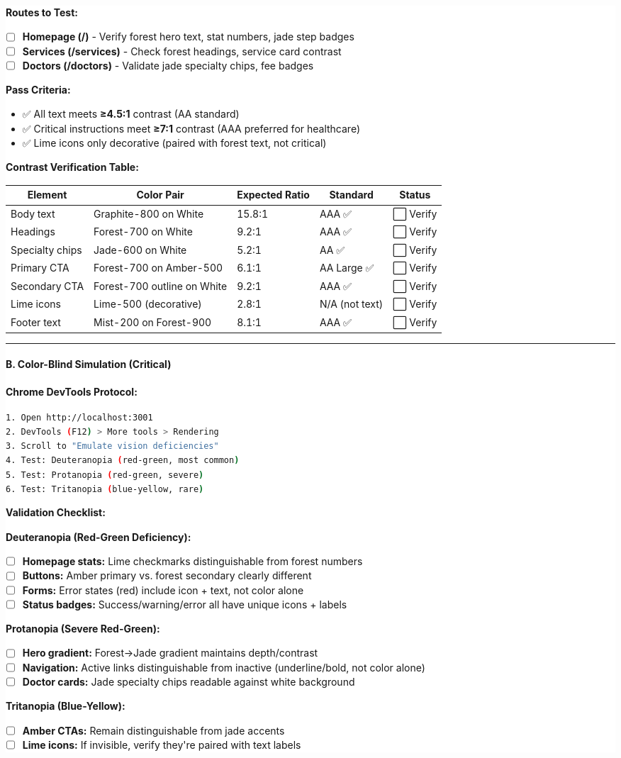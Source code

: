 **Routes to Test:**
- [ ] **Homepage (/)** - Verify forest hero text, stat numbers, jade step badges
- [ ] **Services (/services)** - Check forest headings, service card contrast
- [ ] **Doctors (/doctors)** - Validate jade specialty chips, fee badges

**Pass Criteria:**
- ✅ All text meets **≥4.5:1** contrast (AA standard)
- ✅ Critical instructions meet **≥7:1** contrast (AAA preferred for healthcare)
- ✅ Lime icons only decorative (paired with forest text, not critical)

**Contrast Verification Table:**

| Element | Color Pair | Expected Ratio | Standard | Status |
|---------|-----------|----------------|----------|--------|
| Body text | Graphite-800 on White | 15.8:1 | AAA ✅ | ⬜ Verify |
| Headings | Forest-700 on White | 9.2:1 | AAA ✅ | ⬜ Verify |
| Specialty chips | Jade-600 on White | 5.2:1 | AA ✅ | ⬜ Verify |
| Primary CTA | Forest-700 on Amber-500 | 6.1:1 | AA Large ✅ | ⬜ Verify |
| Secondary CTA | Forest-700 outline on White | 9.2:1 | AAA ✅ | ⬜ Verify |
| Lime icons | Lime-500 (decorative) | 2.8:1 | N/A (not text) | ⬜ Verify |
| Footer text | Mist-200 on Forest-900 | 8.1:1 | AAA ✅ | ⬜ Verify |

---

#### **B. Color-Blind Simulation (Critical)**

**Chrome DevTools Protocol:**
```bash
1. Open http://localhost:3001
2. DevTools (F12) > More tools > Rendering
3. Scroll to "Emulate vision deficiencies"
4. Test: Deuteranopia (red-green, most common)
5. Test: Protanopia (red-green, severe)
6. Test: Tritanopia (blue-yellow, rare)
```

**Validation Checklist:**

**Deuteranopia (Red-Green Deficiency):**
- [ ] **Homepage stats:** Lime checkmarks distinguishable from forest numbers
- [ ] **Buttons:** Amber primary vs. forest secondary clearly different
- [ ] **Forms:** Error states (red) include icon + text, not color alone
- [ ] **Status badges:** Success/warning/error all have unique icons + labels

**Protanopia (Severe Red-Green):**
- [ ] **Hero gradient:** Forest→Jade gradient maintains depth/contrast
- [ ] **Navigation:** Active links distinguishable from inactive (underline/bold, not color alone)
- [ ] **Doctor cards:** Jade specialty chips readable against white background

**Tritanopia (Blue-Yellow):**
- [ ] **Amber CTAs:** Remain distinguishable from jade accents
- [ ] **Lime icons:** If invisible, verify they're paired with text labels
